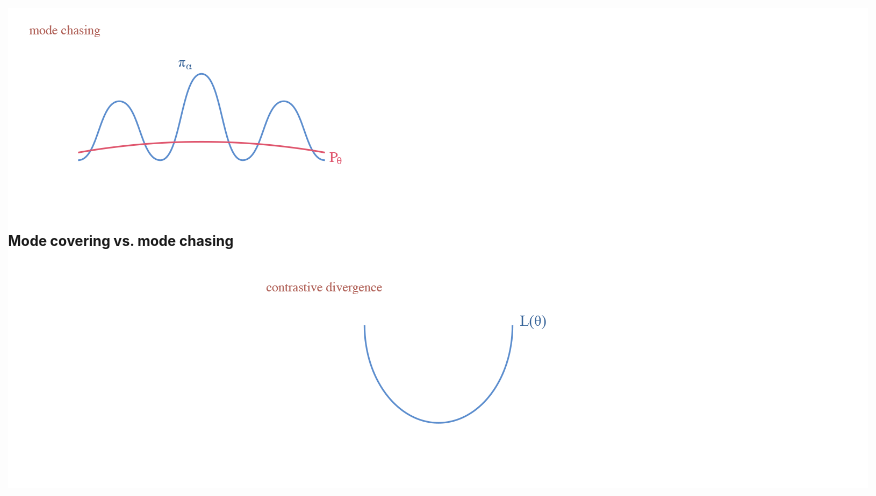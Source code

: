   <img src="figures/mode_chasing.gif" alt="covering vs chasing 2" width="45%">
  <br>
  <b>Mode covering vs. mode chasing</b>
</p>

<p align="center">
<img src="figures/contrastive_divergence.gif" alt="cd vs em 1" width="45%">
